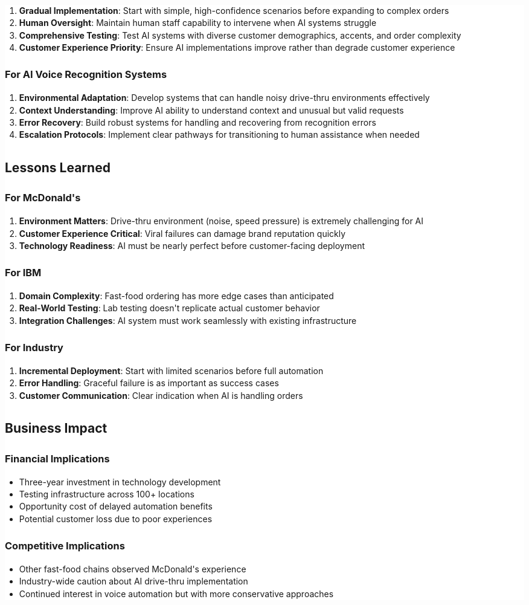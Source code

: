 1. **Gradual Implementation**: Start with simple, high-confidence scenarios before expanding to complex orders
2. **Human Oversight**: Maintain human staff capability to intervene when AI systems struggle
3. **Comprehensive Testing**: Test AI systems with diverse customer demographics, accents, and order complexity
4. **Customer Experience Priority**: Ensure AI implementations improve rather than degrade customer experience

### For AI Voice Recognition Systems

1. **Environmental Adaptation**: Develop systems that can handle noisy drive-thru environments effectively
2. **Context Understanding**: Improve AI ability to understand context and unusual but valid requests
3. **Error Recovery**: Build robust systems for handling and recovering from recognition errors
4. **Escalation Protocols**: Implement clear pathways for transitioning to human assistance when needed

## Lessons Learned

### For McDonald's
1. **Environment Matters**: Drive-thru environment (noise, speed pressure) is extremely challenging for AI
2. **Customer Experience Critical**: Viral failures can damage brand reputation quickly
3. **Technology Readiness**: AI must be nearly perfect before customer-facing deployment

### For IBM
1. **Domain Complexity**: Fast-food ordering has more edge cases than anticipated
2. **Real-World Testing**: Lab testing doesn't replicate actual customer behavior
3. **Integration Challenges**: AI system must work seamlessly with existing infrastructure

### For Industry
1. **Incremental Deployment**: Start with limited scenarios before full automation
2. **Error Handling**: Graceful failure is as important as success cases
3. **Customer Communication**: Clear indication when AI is handling orders

## Business Impact

### Financial Implications
- Three-year investment in technology development
- Testing infrastructure across 100+ locations
- Opportunity cost of delayed automation benefits
- Potential customer loss due to poor experiences

### Competitive Implications
- Other fast-food chains observed McDonald's experience
- Industry-wide caution about AI drive-thru implementation
- Continued interest in voice automation but with more conservative approaches
